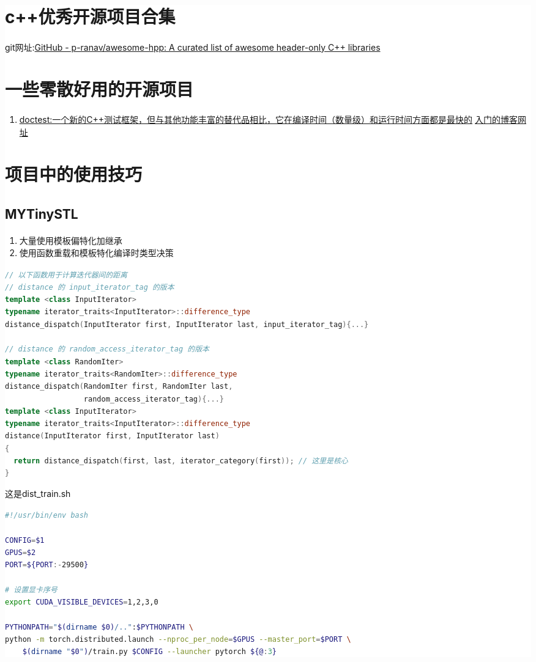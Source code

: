 # c++优秀开源项目合集

git网址:[GitHub - p-ranav/awesome-hpp: A curated list of awesome header-only C++ libraries](https://github.com/p-ranav/awesome-hpp)


# 一些零散好用的开源项目
1. [doctest:一个新的C++测试框架，但与其他功能丰富的替代品相比，它在编译时间（数量级）和运行时间方面都是最快的](https://github.com/doctest/doctest)
	[入门的博客网址](https://blog.csdn.net/m0_50945504/article/details/128808967?spm=1001.2014.3001.5502)

# 项目中的使用技巧

## MYTinySTL

1. 大量使用模板偏特化加继承
2. 使用函数重载和模板特化编译时类型决策

```c++
// 以下函数用于计算迭代器间的距离
// distance 的 input_iterator_tag 的版本
template <class InputIterator>
typename iterator_traits<InputIterator>::difference_type
distance_dispatch(InputIterator first, InputIterator last, input_iterator_tag){...}

// distance 的 random_access_iterator_tag 的版本
template <class RandomIter>
typename iterator_traits<RandomIter>::difference_type
distance_dispatch(RandomIter first, RandomIter last,
                  random_access_iterator_tag){...}
template <class InputIterator>
typename iterator_traits<InputIterator>::difference_type
distance(InputIterator first, InputIterator last)
{
  return distance_dispatch(first, last, iterator_category(first)); // 这里是核心
}
```


这是dist_train.sh
```bash
#!/usr/bin/env bash

CONFIG=$1
GPUS=$2
PORT=${PORT:-29500}

# 设置显卡序号
export CUDA_VISIBLE_DEVICES=1,2,3,0

PYTHONPATH="$(dirname $0)/..":$PYTHONPATH \
python -m torch.distributed.launch --nproc_per_node=$GPUS --master_port=$PORT \
    $(dirname "$0")/train.py $CONFIG --launcher pytorch ${@:3}
```
